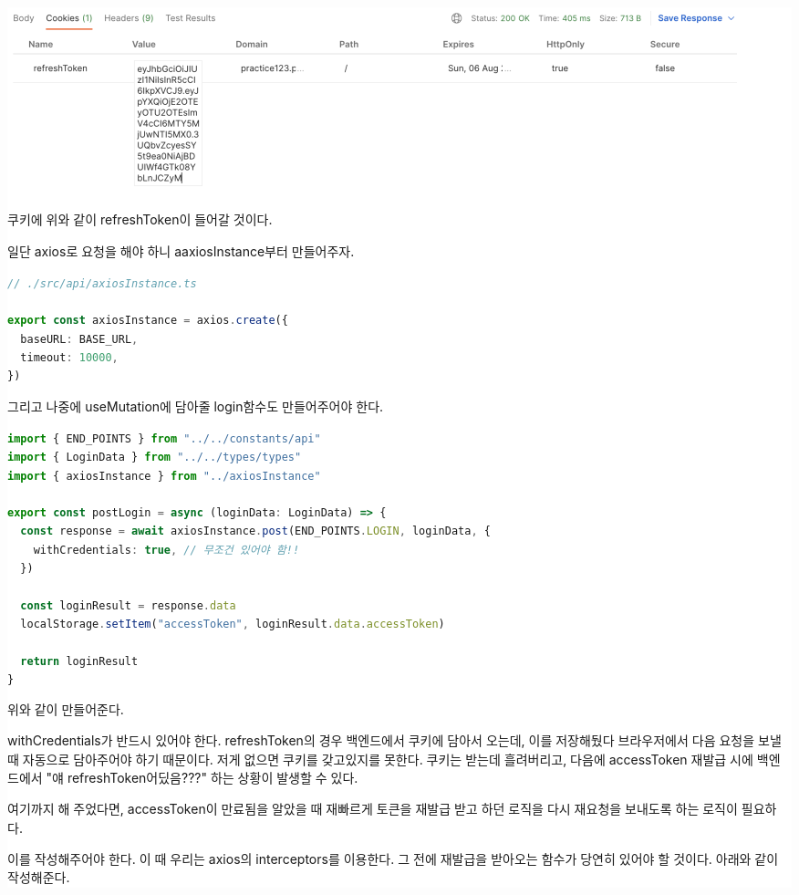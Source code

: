 <img src="./images/fe+be/token-auth/8.png" alt="8.png"/> 
<br/>

쿠키에 위와 같이 refreshToken이 들어갈 것이다.

일단 axios로 요청을 해야 하니 aaxiosInstance부터 만들어주자.

```ts
// ./src/api/axiosInstance.ts

export const axiosInstance = axios.create({
  baseURL: BASE_URL,
  timeout: 10000,
})
```

그리고 나중에 useMutation에 담아줄 login함수도 만들어주어야 한다.

```ts
import { END_POINTS } from "../../constants/api"
import { LoginData } from "../../types/types"
import { axiosInstance } from "../axiosInstance"

export const postLogin = async (loginData: LoginData) => {
  const response = await axiosInstance.post(END_POINTS.LOGIN, loginData, {
    withCredentials: true, // 무조건 있어야 함!!
  })

  const loginResult = response.data
  localStorage.setItem("accessToken", loginResult.data.accessToken)

  return loginResult
}
```

위와 같이 만들어준다.

withCredentials가 반드시 있어야 한다.
refreshToken의 경우 백엔드에서 쿠키에 담아서 오는데, 이를 저장해뒀다 브라우저에서 다음 요청을 보낼 때 자동으로 담아주어야 하기 때문이다.
저게 없으면 쿠키를 갖고있지를 못한다.
쿠키는 받는데 흘려버리고, 다음에 accessToken 재발급 시에 백엔드에서 "얘 refreshToken어딨음???" 하는 상황이 발생할 수 있다.

여기까지 해 주었다면, accessToken이 만료됨을 알았을 때 재빠르게 토큰을 재발급 받고 하던 로직을 다시 재요청을 보내도록 하는 로직이 필요하다.

이를 작성해주어야 한다.
이 때 우리는 axios의 interceptors를 이용한다.
그 전에 재발급을 받아오는 함수가 당연히 있어야 할 것이다.
아래와 같이 작성해준다.

